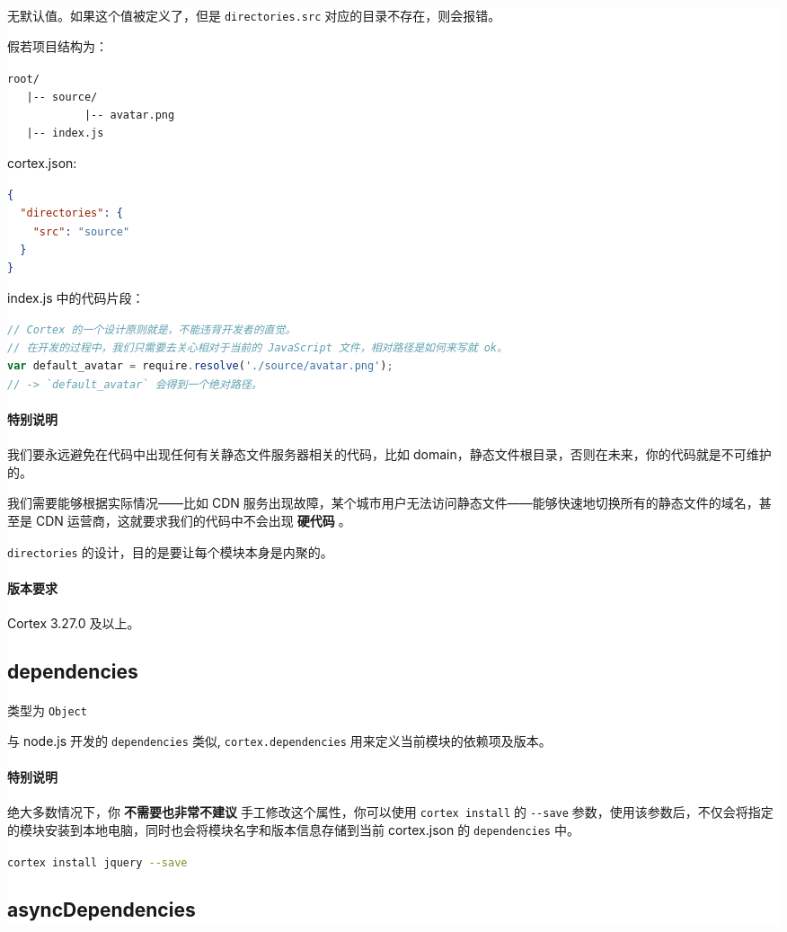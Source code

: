 无默认值。如果这个值被定义了，但是 `directories.src` 对应的目录不存在，则会报错。

假若项目结构为：

```text
root/
   |-- source/
            |-- avatar.png
   |-- index.js
```

cortex.json:

```json
{
  "directories": {
    "src": "source"
  }
}
```

index.js 中的代码片段：

```js
// Cortex 的一个设计原则就是，不能违背开发者的直觉。
// 在开发的过程中，我们只需要去关心相对于当前的 JavaScript 文件，相对路径是如何来写就 ok。
var default_avatar = require.resolve('./source/avatar.png');
// -> `default_avatar` 会得到一个绝对路径。
```

#### 特别说明

我们要永远避免在代码中出现任何有关静态文件服务器相关的代码，比如 domain，静态文件根目录，否则在未来，你的代码就是不可维护的。

我们需要能够根据实际情况——比如 CDN 服务出现故障，某个城市用户无法访问静态文件——能够快速地切换所有的静态文件的域名，甚至是 CDN 运营商，这就要求我们的代码中不会出现 **硬代码** 。

`directories` 的设计，目的是要让每个模块本身是内聚的。

#### 版本要求

Cortex 3.27.0 及以上。

## dependencies

类型为 `Object`

与 node.js 开发的 `dependencies` 类似, `cortex.dependencies` 用来定义当前模块的依赖项及版本。

#### 特别说明

绝大多数情况下，你 **不需要也非常不建议** 手工修改这个属性，你可以使用 `cortex install` 的 `--save` 参数，使用该参数后，不仅会将指定的模块安装到本地电脑，同时也会将模块名字和版本信息存储到当前 cortex.json 的 `dependencies` 中。

```sh
cortex install jquery --save
```

## asyncDependencies
